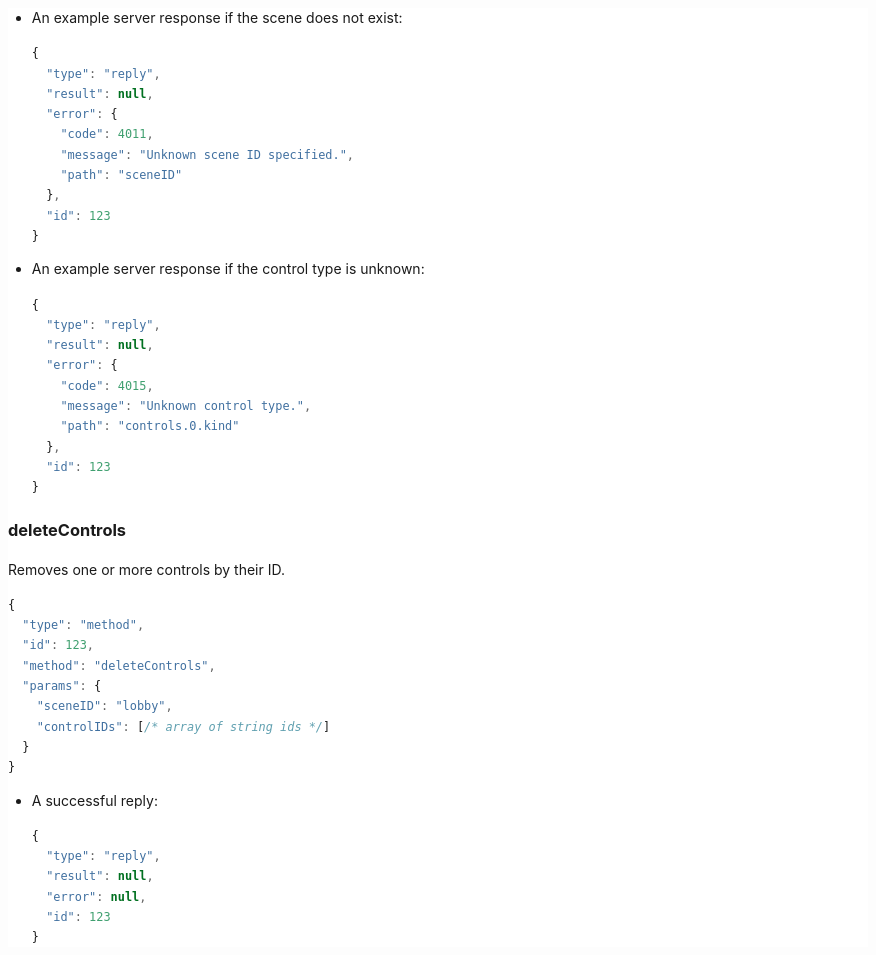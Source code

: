 -   An example server response if the scene does not exist:

    ```js
    {
      "type": "reply",
      "result": null,
      "error": {
        "code": 4011,
        "message": "Unknown scene ID specified.",
        "path": "sceneID"
      },
      "id": 123
    }
    ```

-   An example server response if the control type is unknown:

    ```js
    {
      "type": "reply",
      "result": null,
      "error": {
        "code": 4015,
        "message": "Unknown control type.",
        "path": "controls.0.kind"
      },
      "id": 123
    }
    ```

### deleteControls <span class="mixplay-method server"></span>

Removes one or more controls by their ID.

```js
{
  "type": "method",
  "id": 123,
  "method": "deleteControls",
  "params": {
    "sceneID": "lobby",
    "controlIDs": [/* array of string ids */]
  }
}
```

-   A successful reply:

    ```js
    {
      "type": "reply",
      "result": null,
      "error": null,
      "id": 123
    }
    ```
